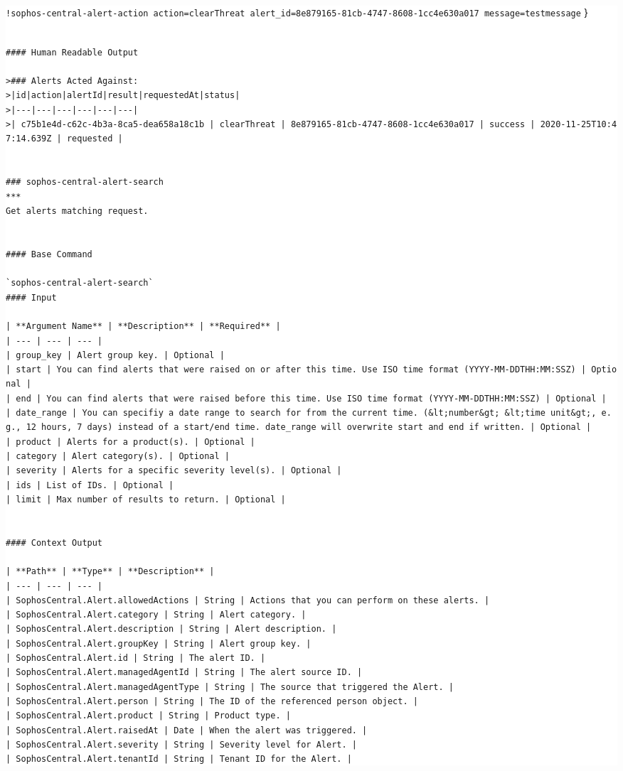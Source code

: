 ```!sophos-central-alert-action action=clearThreat alert_id=8e879165-81cb-4747-8608-1cc4e630a017 message=testmessage```
}
```

#### Human Readable Output

>### Alerts Acted Against:
>|id|action|alertId|result|requestedAt|status|
>|---|---|---|---|---|---|
>| c75b1e4d-c62c-4b3a-8ca5-dea658a18c1b | clearThreat | 8e879165-81cb-4747-8608-1cc4e630a017 | success | 2020-11-25T10:47:14.639Z | requested |


### sophos-central-alert-search
***
Get alerts matching request.


#### Base Command

`sophos-central-alert-search`
#### Input

| **Argument Name** | **Description** | **Required** |
| --- | --- | --- |
| group_key | Alert group key. | Optional | 
| start | You can find alerts that were raised on or after this time. Use ISO time format (YYYY-MM-DDTHH:MM:SSZ) | Optional | 
| end | You can find alerts that were raised before this time. Use ISO time format (YYYY-MM-DDTHH:MM:SSZ) | Optional | 
| date_range | You can specifiy a date range to search for from the current time. (&lt;number&gt; &lt;time unit&gt;, e.g., 12 hours, 7 days) instead of a start/end time. date_range will overwrite start and end if written. | Optional | 
| product | Alerts for a product(s). | Optional | 
| category | Alert category(s). | Optional | 
| severity | Alerts for a specific severity level(s). | Optional | 
| ids | List of IDs. | Optional | 
| limit | Max number of results to return. | Optional | 


#### Context Output

| **Path** | **Type** | **Description** |
| --- | --- | --- |
| SophosCentral.Alert.allowedActions | String | Actions that you can perform on these alerts. | 
| SophosCentral.Alert.category | String | Alert category. | 
| SophosCentral.Alert.description | String | Alert description. | 
| SophosCentral.Alert.groupKey | String | Alert group key. | 
| SophosCentral.Alert.id | String | The alert ID. | 
| SophosCentral.Alert.managedAgentId | String | The alert source ID. | 
| SophosCentral.Alert.managedAgentType | String | The source that triggered the Alert. | 
| SophosCentral.Alert.person | String | The ID of the referenced person object. | 
| SophosCentral.Alert.product | String | Product type. | 
| SophosCentral.Alert.raisedAt | Date | When the alert was triggered. | 
| SophosCentral.Alert.severity | String | Severity level for Alert. | 
| SophosCentral.Alert.tenantId | String | Tenant ID for the Alert. | 